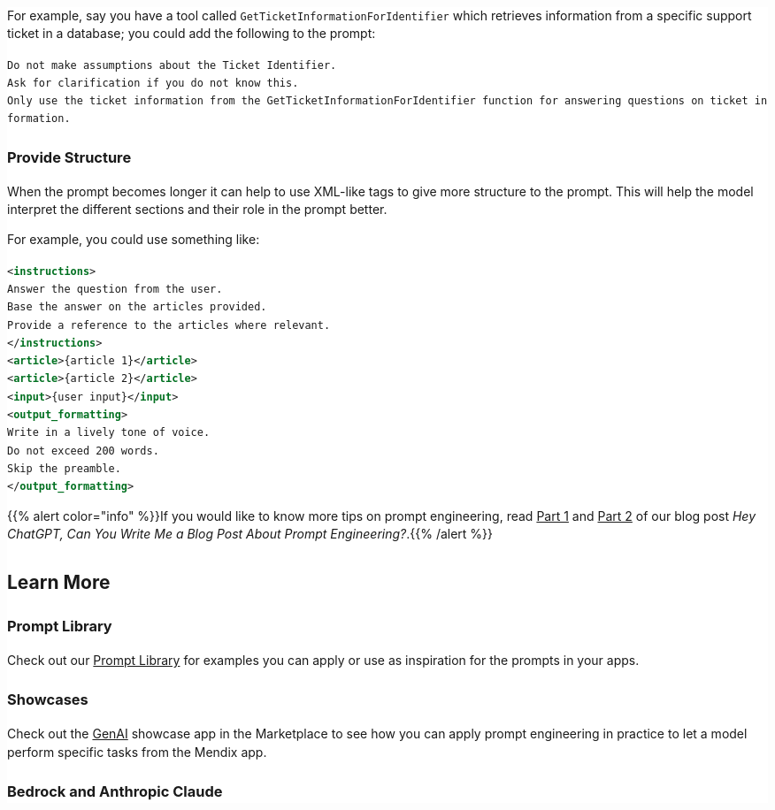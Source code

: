 For example, say you have a tool called `GetTicketInformationForIdentifier` which retrieves information from a specific support ticket in a database; you could add the following to the prompt:

```text 
Do not make assumptions about the Ticket Identifier.
Ask for clarification if you do not know this.
Only use the ticket information from the GetTicketInformationForIdentifier function for answering questions on ticket information.
```

### Provide Structure

When the prompt becomes longer it can help to use XML-like tags to give more structure to the prompt. This will help the model interpret the different sections and their role in the prompt better.

For example, you could use something like:

```xml
<instructions>
Answer the question from the user.
Base the answer on the articles provided.
Provide a reference to the articles where relevant.
</instructions>
<article>{article 1}</article>
<article>{article 2}</article>
<input>{user input}</input>
<output_formatting>
Write in a lively tone of voice.
Do not exceed 200 words.
Skip the preamble.
</output_formatting>
```

{{% alert color="info" %}}If you would like to know more tips on prompt engineering, read [Part 1](https://www.mendix.com/blog/part-one-hey-chatgpt-can-you-write-me-a-blog-post-about-prompt-engineering/) and [Part 2](https://www.mendix.com/blog/hey-chatgpt-can-you-write-me-a-blog-post-about-prompt-engineering-part-2/) of our blog post *Hey ChatGPT, Can You Write Me a Blog Post About Prompt Engineering?*.{{% /alert %}}

## Learn More

### Prompt Library

Check out our [Prompt Library](https://mendixlabs.github.io/smart-apps-prompt-library/) for examples you can apply or use as inspiration for the prompts in your apps.

### Showcases

Check out the [GenAI](https://marketplace.mendix.com/link/component/220475) showcase app in the Marketplace to see how you can apply prompt engineering in practice to let a model perform specific tasks from the Mendix app.

### Bedrock and Anthropic Claude
